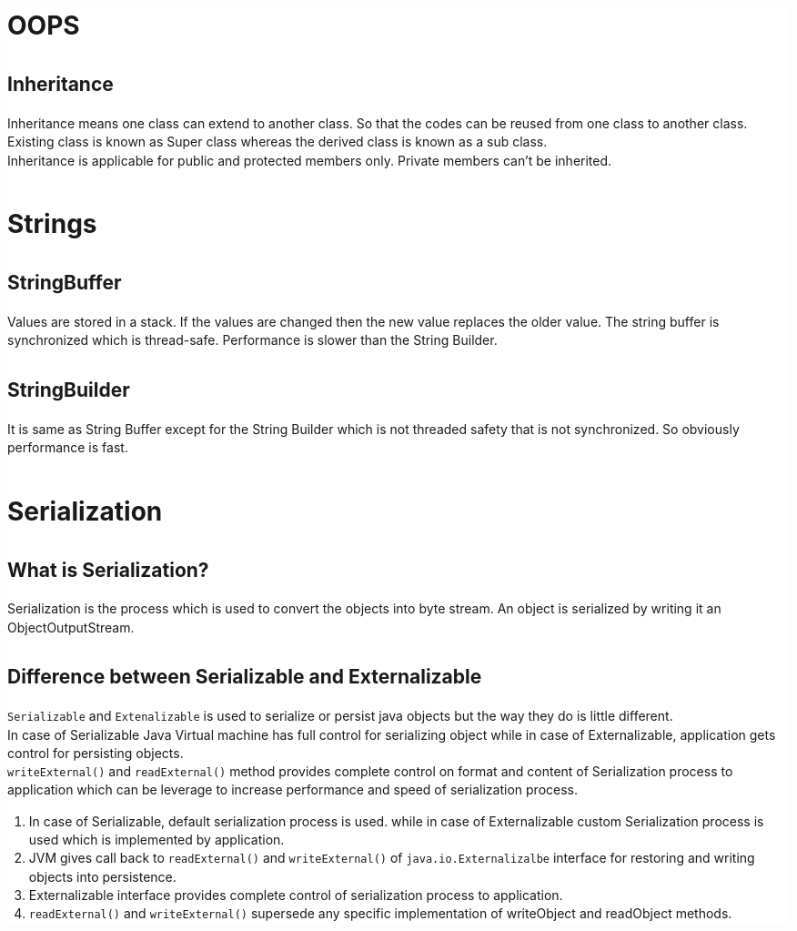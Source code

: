# OOPS

## Inheritance
Inheritance means one class can extend to another class. So that the codes can be reused from one class to another class.
Existing class is known as Super class whereas the derived class is known as a sub class.<br/>
Inheritance is applicable for public and protected members only. Private members can’t be inherited.<br/>


# Strings

## StringBuffer
 Values are stored in a stack. If the values are changed then the new value replaces the older value.
The string buffer is synchronized which is thread-safe.
Performance is slower than the String Builder.

## StringBuilder
It is same as String Buffer except for the String Builder which is not threaded safety that is not synchronized. So obviously performance is fast.

# Serialization

## What is Serialization?
Serialization  is the process which is used to convert the objects into byte stream. An object is serialized by writing it an ObjectOutputStream.

## Difference between Serializable and Externalizable
`Serializable` and `Extenalizable` is used to serialize or persist java objects but the way they do is little different. <br/>
In case of Serializable Java Virtual machine has full control for serializing object while in case of Externalizable, application gets control for persisting objects. <br/>
`writeExternal()` and `readExternal()` method provides complete control on format and content of Serialization process to application which can be leverage to increase performance and speed of serialization process. <br/>

1. In case of Serializable, default serialization process is used. while in case of Externalizable custom Serialization process is used which is implemented by application. <br/>
2. JVM gives call back to `readExternal()` and `writeExternal()` of `java.io.Externalizalbe` interface for restoring and writing objects into persistence. <br/>
3. Externalizable interface provides complete control of serialization process to application. <br/>
4. `readExternal()` and `writeExternal()` supersede any specific implementation of writeObject and readObject methods.<br/>
